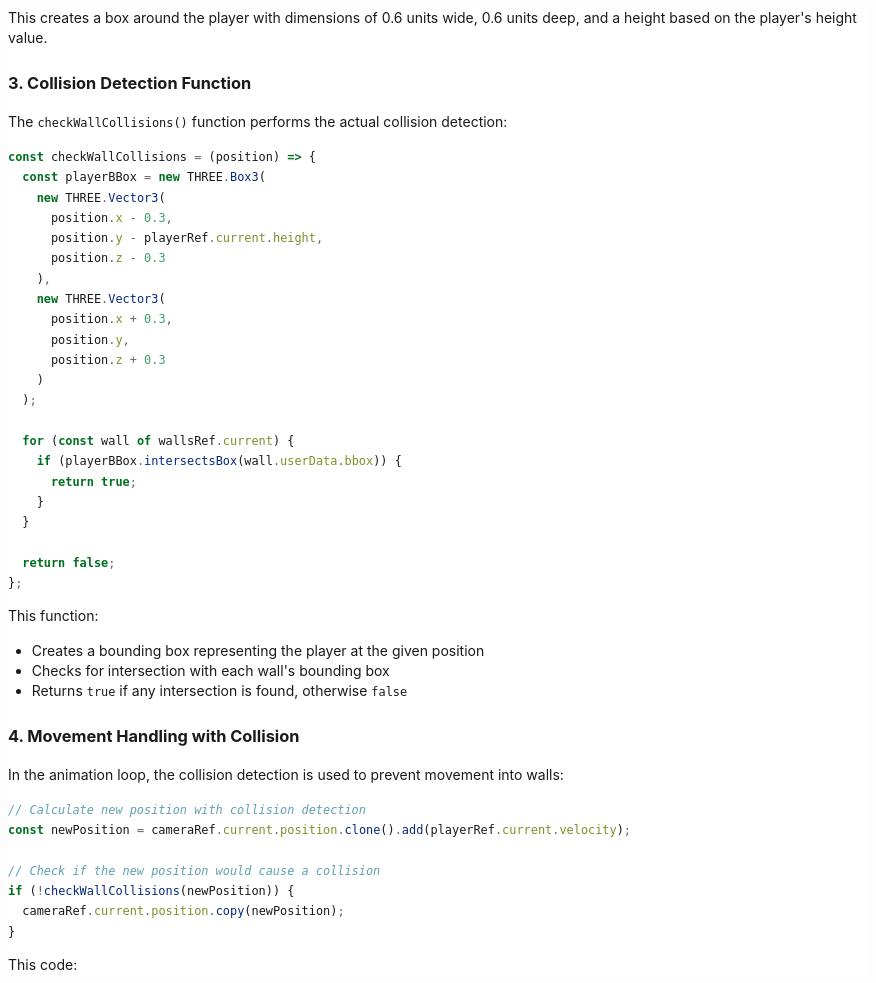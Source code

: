 This creates a box around the player with dimensions of 0.6 units wide, 0.6 units deep, and a height based on the player's height value.

### 3. Collision Detection Function

The `checkWallCollisions()` function performs the actual collision detection:

```jsx
const checkWallCollisions = (position) => {
  const playerBBox = new THREE.Box3(
    new THREE.Vector3(
      position.x - 0.3,
      position.y - playerRef.current.height,
      position.z - 0.3
    ),
    new THREE.Vector3(
      position.x + 0.3,
      position.y,
      position.z + 0.3
    )
  );

  for (const wall of wallsRef.current) {
    if (playerBBox.intersectsBox(wall.userData.bbox)) {
      return true;
    }
  }

  return false;
};

```

This function:

- Creates a bounding box representing the player at the given position
- Checks for intersection with each wall's bounding box
- Returns `true` if any intersection is found, otherwise `false`

### 4. Movement Handling with Collision

In the animation loop, the collision detection is used to prevent movement into walls:

```jsx
// Calculate new position with collision detection
const newPosition = cameraRef.current.position.clone().add(playerRef.current.velocity);

// Check if the new position would cause a collision
if (!checkWallCollisions(newPosition)) {
  cameraRef.current.position.copy(newPosition);
}

```

This code:
